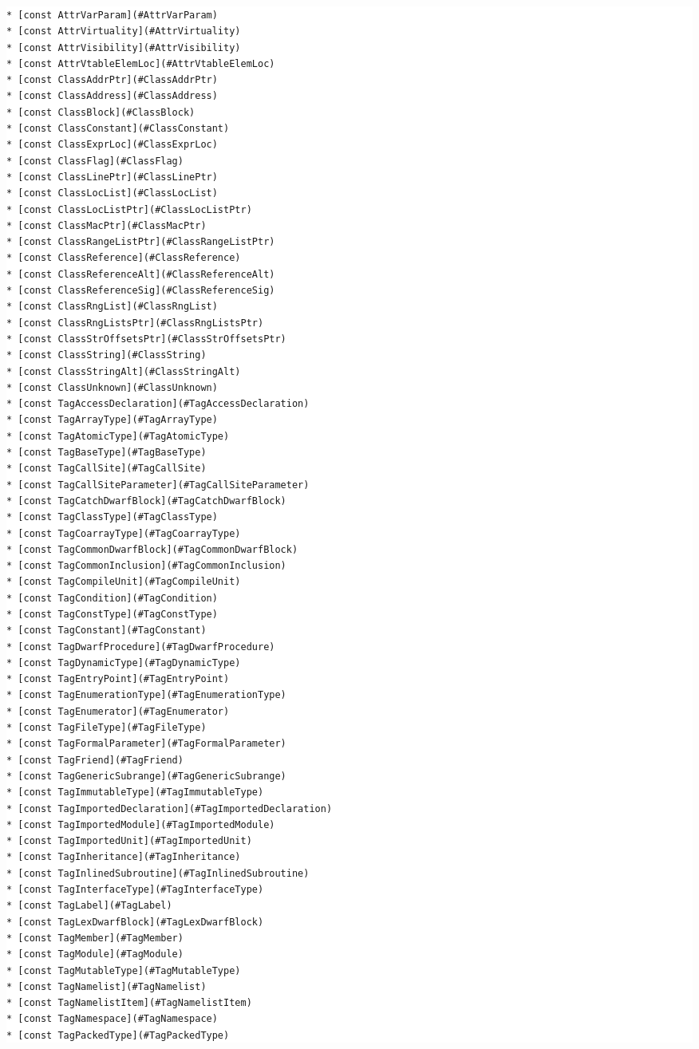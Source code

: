     * [const AttrVarParam](#AttrVarParam)
    * [const AttrVirtuality](#AttrVirtuality)
    * [const AttrVisibility](#AttrVisibility)
    * [const AttrVtableElemLoc](#AttrVtableElemLoc)
    * [const ClassAddrPtr](#ClassAddrPtr)
    * [const ClassAddress](#ClassAddress)
    * [const ClassBlock](#ClassBlock)
    * [const ClassConstant](#ClassConstant)
    * [const ClassExprLoc](#ClassExprLoc)
    * [const ClassFlag](#ClassFlag)
    * [const ClassLinePtr](#ClassLinePtr)
    * [const ClassLocList](#ClassLocList)
    * [const ClassLocListPtr](#ClassLocListPtr)
    * [const ClassMacPtr](#ClassMacPtr)
    * [const ClassRangeListPtr](#ClassRangeListPtr)
    * [const ClassReference](#ClassReference)
    * [const ClassReferenceAlt](#ClassReferenceAlt)
    * [const ClassReferenceSig](#ClassReferenceSig)
    * [const ClassRngList](#ClassRngList)
    * [const ClassRngListsPtr](#ClassRngListsPtr)
    * [const ClassStrOffsetsPtr](#ClassStrOffsetsPtr)
    * [const ClassString](#ClassString)
    * [const ClassStringAlt](#ClassStringAlt)
    * [const ClassUnknown](#ClassUnknown)
    * [const TagAccessDeclaration](#TagAccessDeclaration)
    * [const TagArrayType](#TagArrayType)
    * [const TagAtomicType](#TagAtomicType)
    * [const TagBaseType](#TagBaseType)
    * [const TagCallSite](#TagCallSite)
    * [const TagCallSiteParameter](#TagCallSiteParameter)
    * [const TagCatchDwarfBlock](#TagCatchDwarfBlock)
    * [const TagClassType](#TagClassType)
    * [const TagCoarrayType](#TagCoarrayType)
    * [const TagCommonDwarfBlock](#TagCommonDwarfBlock)
    * [const TagCommonInclusion](#TagCommonInclusion)
    * [const TagCompileUnit](#TagCompileUnit)
    * [const TagCondition](#TagCondition)
    * [const TagConstType](#TagConstType)
    * [const TagConstant](#TagConstant)
    * [const TagDwarfProcedure](#TagDwarfProcedure)
    * [const TagDynamicType](#TagDynamicType)
    * [const TagEntryPoint](#TagEntryPoint)
    * [const TagEnumerationType](#TagEnumerationType)
    * [const TagEnumerator](#TagEnumerator)
    * [const TagFileType](#TagFileType)
    * [const TagFormalParameter](#TagFormalParameter)
    * [const TagFriend](#TagFriend)
    * [const TagGenericSubrange](#TagGenericSubrange)
    * [const TagImmutableType](#TagImmutableType)
    * [const TagImportedDeclaration](#TagImportedDeclaration)
    * [const TagImportedModule](#TagImportedModule)
    * [const TagImportedUnit](#TagImportedUnit)
    * [const TagInheritance](#TagInheritance)
    * [const TagInlinedSubroutine](#TagInlinedSubroutine)
    * [const TagInterfaceType](#TagInterfaceType)
    * [const TagLabel](#TagLabel)
    * [const TagLexDwarfBlock](#TagLexDwarfBlock)
    * [const TagMember](#TagMember)
    * [const TagModule](#TagModule)
    * [const TagMutableType](#TagMutableType)
    * [const TagNamelist](#TagNamelist)
    * [const TagNamelistItem](#TagNamelistItem)
    * [const TagNamespace](#TagNamespace)
    * [const TagPackedType](#TagPackedType)